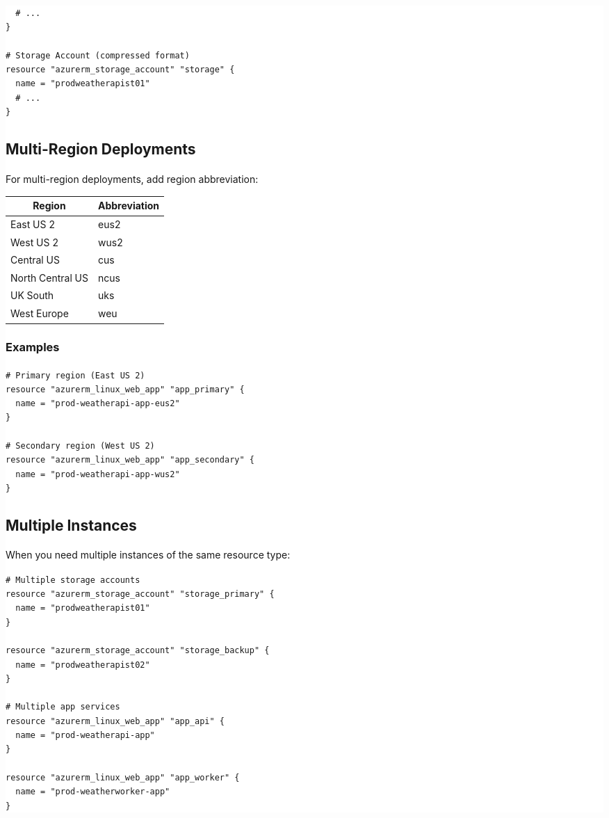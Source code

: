 ```hcl
  # ...
}

# Storage Account (compressed format)
resource "azurerm_storage_account" "storage" {
  name = "prodweatherapist01"
  # ...
}
```

## Multi-Region Deployments

For multi-region deployments, add region abbreviation:

| Region | Abbreviation |
|--------|-------------|
| East US 2 | eus2 |
| West US 2 | wus2 |
| Central US | cus |
| North Central US | ncus |
| UK South | uks |
| West Europe | weu |

### Examples
```hcl
# Primary region (East US 2)
resource "azurerm_linux_web_app" "app_primary" {
  name = "prod-weatherapi-app-eus2"
}

# Secondary region (West US 2)
resource "azurerm_linux_web_app" "app_secondary" {
  name = "prod-weatherapi-app-wus2"
}
```

## Multiple Instances

When you need multiple instances of the same resource type:

```hcl
# Multiple storage accounts
resource "azurerm_storage_account" "storage_primary" {
  name = "prodweatherapist01"
}

resource "azurerm_storage_account" "storage_backup" {
  name = "prodweatherapist02"
}

# Multiple app services
resource "azurerm_linux_web_app" "app_api" {
  name = "prod-weatherapi-app"
}

resource "azurerm_linux_web_app" "app_worker" {
  name = "prod-weatherworker-app"
}
```
